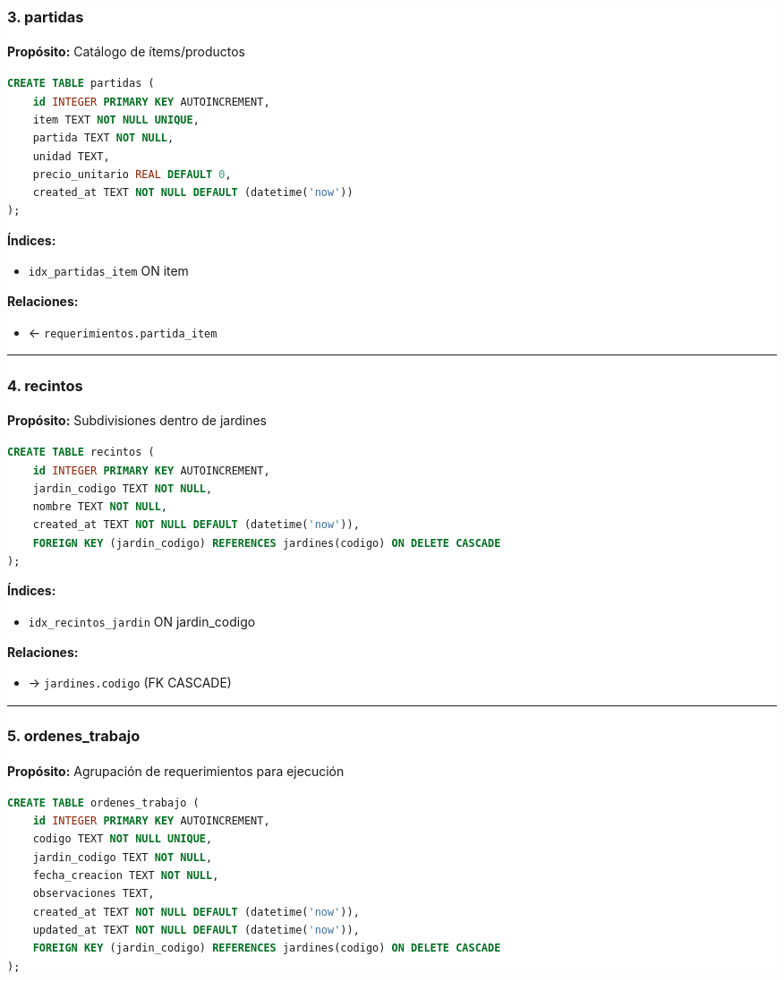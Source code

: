 
### 3. partidas
**Propósito:** Catálogo de ítems/productos

```sql
CREATE TABLE partidas (
    id INTEGER PRIMARY KEY AUTOINCREMENT,
    item TEXT NOT NULL UNIQUE,
    partida TEXT NOT NULL,
    unidad TEXT,
    precio_unitario REAL DEFAULT 0,
    created_at TEXT NOT NULL DEFAULT (datetime('now'))
);
```

**Índices:**
- `idx_partidas_item` ON item

**Relaciones:**
- ← `requerimientos.partida_item`

---

### 4. recintos
**Propósito:** Subdivisiones dentro de jardines

```sql
CREATE TABLE recintos (
    id INTEGER PRIMARY KEY AUTOINCREMENT,
    jardin_codigo TEXT NOT NULL,
    nombre TEXT NOT NULL,
    created_at TEXT NOT NULL DEFAULT (datetime('now')),
    FOREIGN KEY (jardin_codigo) REFERENCES jardines(codigo) ON DELETE CASCADE
);
```

**Índices:**
- `idx_recintos_jardin` ON jardin_codigo

**Relaciones:**
- → `jardines.codigo` (FK CASCADE)

---

### 5. ordenes_trabajo
**Propósito:** Agrupación de requerimientos para ejecución

```sql
CREATE TABLE ordenes_trabajo (
    id INTEGER PRIMARY KEY AUTOINCREMENT,
    codigo TEXT NOT NULL UNIQUE,
    jardin_codigo TEXT NOT NULL,
    fecha_creacion TEXT NOT NULL,
    observaciones TEXT,
    created_at TEXT NOT NULL DEFAULT (datetime('now')),
    updated_at TEXT NOT NULL DEFAULT (datetime('now')),
    FOREIGN KEY (jardin_codigo) REFERENCES jardines(codigo) ON DELETE CASCADE
);
```
